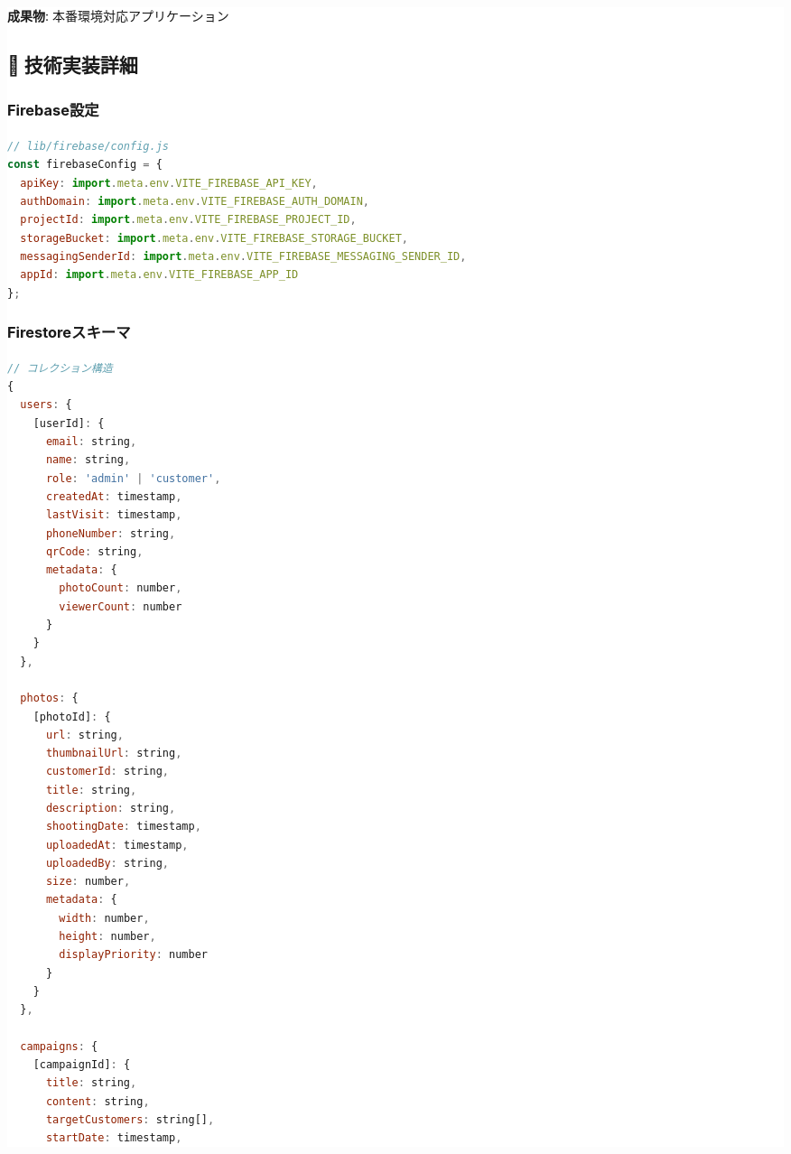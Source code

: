 **成果物**: 本番環境対応アプリケーション

## 🔧 技術実装詳細

### Firebase設定

```javascript
// lib/firebase/config.js
const firebaseConfig = {
  apiKey: import.meta.env.VITE_FIREBASE_API_KEY,
  authDomain: import.meta.env.VITE_FIREBASE_AUTH_DOMAIN,
  projectId: import.meta.env.VITE_FIREBASE_PROJECT_ID,
  storageBucket: import.meta.env.VITE_FIREBASE_STORAGE_BUCKET,
  messagingSenderId: import.meta.env.VITE_FIREBASE_MESSAGING_SENDER_ID,
  appId: import.meta.env.VITE_FIREBASE_APP_ID
};
```

### Firestoreスキーマ

```javascript
// コレクション構造
{
  users: {
    [userId]: {
      email: string,
      name: string,
      role: 'admin' | 'customer',
      createdAt: timestamp,
      lastVisit: timestamp,
      phoneNumber: string,
      qrCode: string,
      metadata: {
        photoCount: number,
        viewerCount: number
      }
    }
  },
  
  photos: {
    [photoId]: {
      url: string,
      thumbnailUrl: string,
      customerId: string,
      title: string,
      description: string,
      shootingDate: timestamp,
      uploadedAt: timestamp,
      uploadedBy: string,
      size: number,
      metadata: {
        width: number,
        height: number,
        displayPriority: number
      }
    }
  },
  
  campaigns: {
    [campaignId]: {
      title: string,
      content: string,
      targetCustomers: string[],
      startDate: timestamp,
```